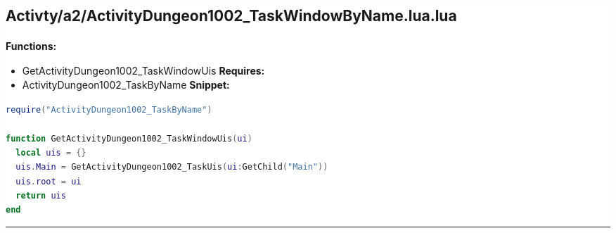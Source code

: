 
## Activty/a2/ActivityDungeon1002_TaskWindowByName.lua.lua
**Functions:**
- GetActivityDungeon1002_TaskWindowUis
**Requires:**
- ActivityDungeon1002_TaskByName
**Snippet:**
```lua
require("ActivityDungeon1002_TaskByName")

function GetActivityDungeon1002_TaskWindowUis(ui)
  local uis = {}
  uis.Main = GetActivityDungeon1002_TaskUis(ui:GetChild("Main"))
  uis.root = ui
  return uis
end
```

---
